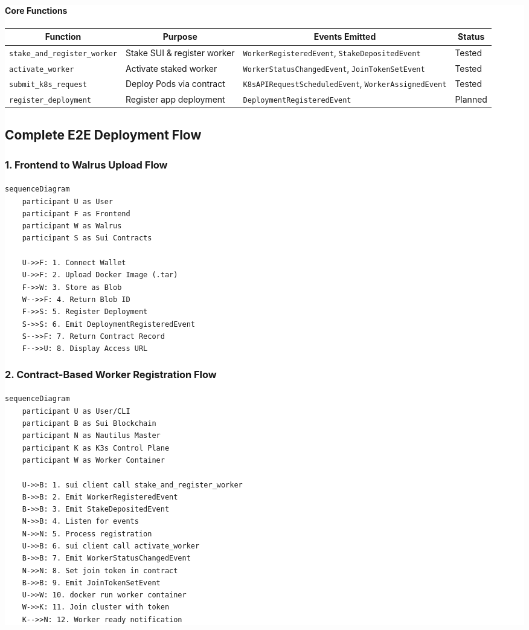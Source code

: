 #### Core Functions

| Function | Purpose | Events Emitted | Status |
|----------|---------|----------------|--------|
| `stake_and_register_worker` | Stake SUI & register worker | `WorkerRegisteredEvent`, `StakeDepositedEvent` | Tested |
| `activate_worker` | Activate staked worker | `WorkerStatusChangedEvent`, `JoinTokenSetEvent` | Tested |
| `submit_k8s_request` | Deploy Pods via contract | `K8sAPIRequestScheduledEvent`, `WorkerAssignedEvent` | Tested |
| `register_deployment` | Register app deployment | `DeploymentRegisteredEvent` | Planned |

## Complete E2E Deployment Flow

### 1. Frontend to Walrus Upload Flow
```mermaid
sequenceDiagram
    participant U as User
    participant F as Frontend
    participant W as Walrus
    participant S as Sui Contracts

    U->>F: 1. Connect Wallet
    U->>F: 2. Upload Docker Image (.tar)
    F->>W: 3. Store as Blob
    W-->>F: 4. Return Blob ID
    F->>S: 5. Register Deployment
    S->>S: 6. Emit DeploymentRegisteredEvent
    S-->>F: 7. Return Contract Record
    F-->>U: 8. Display Access URL
```

### 2. Contract-Based Worker Registration Flow
```mermaid
sequenceDiagram
    participant U as User/CLI
    participant B as Sui Blockchain
    participant N as Nautilus Master
    participant K as K3s Control Plane
    participant W as Worker Container

    U->>B: 1. sui client call stake_and_register_worker
    B->>B: 2. Emit WorkerRegisteredEvent
    B->>B: 3. Emit StakeDepositedEvent
    N->>B: 4. Listen for events 
    N->>N: 5. Process registration 
    U->>B: 6. sui client call activate_worker
    B->>B: 7. Emit WorkerStatusChangedEvent
    N->>N: 8. Set join token in contract
    B->>B: 9. Emit JoinTokenSetEvent
    U->>W: 10. docker run worker container
    W->>K: 11. Join cluster with token
    K-->>N: 12. Worker ready notification
```
